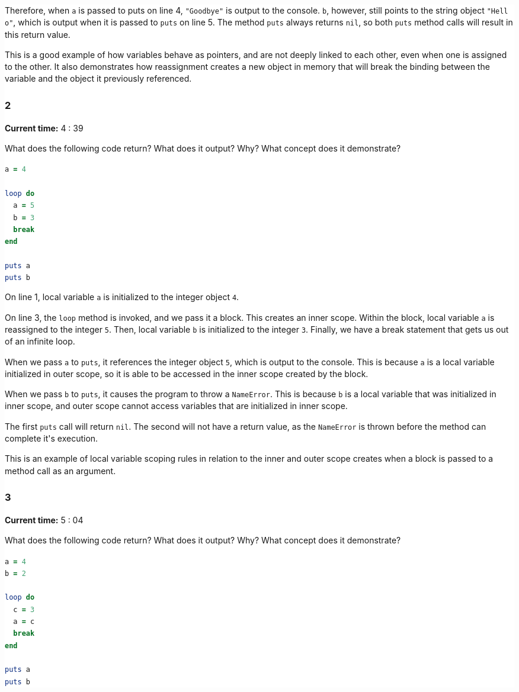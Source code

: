 Therefore, when `a` is passed to puts on line 4, `"Goodbye"` is output to the console. `b`, however, still points to the string object `"Hello"`, which is output when it is passed to `puts` on line 5. The method `puts` always returns `nil`, so both `puts` method calls will result in this return value.

This is a good example of how variables behave as pointers, and are not deeply linked to each other, even when one is assigned to the other. It also demonstrates how reassignment creates a new object in memory that will break the binding between the variable and the object it previously referenced.

### 2

**Current time:** 4 : 39

What does the following code return? What does it output? Why? What concept does it demonstrate?

```ruby
a = 4

loop do
  a = 5
  b = 3
  break
end

puts a
puts b
```

On line 1, local variable `a` is initialized to the integer object `4`.

On line 3, the `loop` method is invoked, and we pass it a block. This creates an inner scope. Within the block, local variable `a` is reassigned to the integer `5`. Then, local variable `b` is initialized to the integer `3`. Finally, we have a break statement that gets us out of an infinite loop.

When we pass `a` to `puts`, it references the integer object `5`, which is output to the console. This is because `a` is a local variable initialized in outer scope, so it is able to be accessed in the inner scope created by the block.

When we pass `b` to `puts`, it causes the program to throw a `NameError`. This is because `b` is a local variable that was initialized in inner scope, and outer scope cannot access variables that are initialized in inner scope.

The first `puts` call will return `nil`. The second will not have a return value, as the `NameError` is thrown before the method can complete it's execution.

This is an example of local variable scoping rules in relation to the inner and outer scope creates when a block is passed to a method call as an argument.

### 3

**Current time:** 5 : 04

What does the following code return? What does it output? Why? What concept does it demonstrate?

```ruby
a = 4
b = 2

loop do
  c = 3
  a = c
  break
end

puts a
puts b
```

